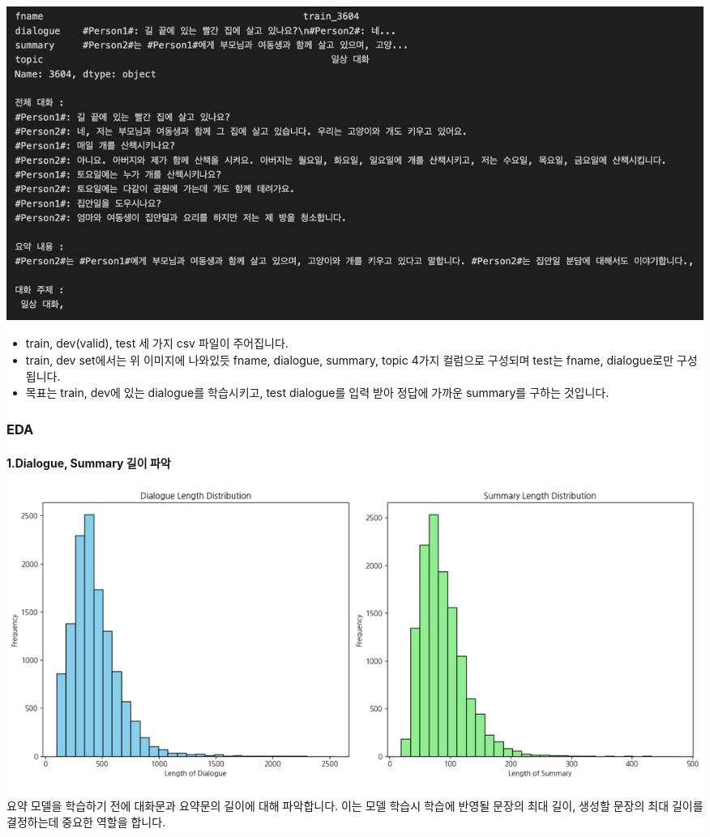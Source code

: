 ![img](./minjun/doc_imgs/0001.png)

- train, dev(valid), test 세 가지 csv 파일이 주어집니다.
- train, dev set에서는 위 이미지에 나와있듯 fname, dialogue, summary, topic 4가지 컬럼으로 구성되며 test는 fname, dialogue로만 구성됩니다.
- 목표는 train, dev에 있는 dialogue를 학습시키고, test dialogue를 입력 받아 정답에 가까운 summary를 구하는 것입니다.

### EDA

#### 1.Dialogue, Summary 길이 파악

![img](./minjun/doc_imgs/0002.png)

요약 모델을 학습하기 전에 대화문과 요약문의 길이에 대해 파악합니다. 이는 모델 학습시 학습에 반영될 문장의 최대 길이, 생성할 문장의 최대 길이를 결정하는데 중요한 역할을 합니다.
